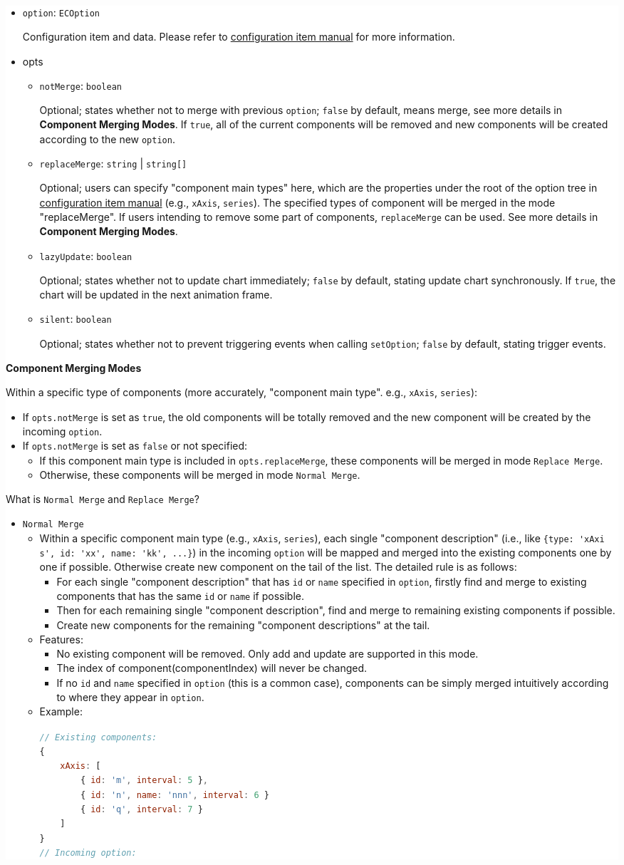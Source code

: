 
+ `option`: `ECOption`

    Configuration item and data. Please refer to [configuration item manual](option.html) for more information.

+ opts

    + `notMerge`: `boolean`

        Optional; states whether not to merge with previous `option`; `false` by default, means merge, see more details in **Component Merging Modes**. If `true`, all of the current components will be removed and new components will be created according to the new `option`.

    + `replaceMerge`: `string` | `string[]`

        Optional; users can specify "component main types" here, which are the properties under the root of the option tree in [configuration item manual](option.html) (e.g., `xAxis`, `series`). The specified types of component will be merged in the mode "replaceMerge". If users intending to remove some part of components, `replaceMerge` can be used. See more details in **Component Merging Modes**.

    + `lazyUpdate`: `boolean`

        Optional; states whether not to update chart immediately; `false` by default, stating update chart synchronously. If `true`, the chart will be updated in the next animation frame.

    + `silent`: `boolean`

        Optional; states whether not to prevent triggering events when calling `setOption`; `false` by default, stating trigger events.


**Component Merging Modes**

Within a specific type of components (more accurately, "component main type". e.g., `xAxis`, `series`):
+ If `opts.notMerge` is set as `true`, the old components will be totally removed and the new component will be created by the incoming `option`.
+ If `opts.notMerge` is set as `false` or not specified:
    + If this component main type is included in `opts.replaceMerge`, these components will be merged in mode `Replace Merge`.
    + Otherwise, these components will be merged in mode `Normal Merge`.

What is `Normal Merge` and `Replace Merge`?

+ `Normal Merge`
    + Within a specific component main type (e.g., `xAxis`, `series`), each single "component description" (i.e., like `{type: 'xAxis', id: 'xx', name: 'kk', ...}`) in the incoming `option` will be mapped and merged into the existing components one by one if possible. Otherwise create new component on the tail of the list. The detailed rule is as follows:
        + For each single "component description" that has `id` or `name` specified in `option`, firstly find and merge to existing components that has the same `id` or `name` if possible.
        + Then for each remaining single "component description", find and merge to remaining existing components if possible.
        + Create new components for the remaining "component descriptions" at the tail.
    + Features:
        + No existing component will be removed. Only add and update are supported in this mode.
        + The index of component(componentIndex) will never be changed.
        + If no `id` and `name` specified in `option` (this is a common case), components can be simply merged intuitively according to where they appear in `option`.
    + Example:
        ```js
        // Existing components:
        {
            xAxis: [
                { id: 'm', interval: 5 },
                { id: 'n', name: 'nnn', interval: 6 }
                { id: 'q', interval: 7 }
            ]
        }
        // Incoming option: